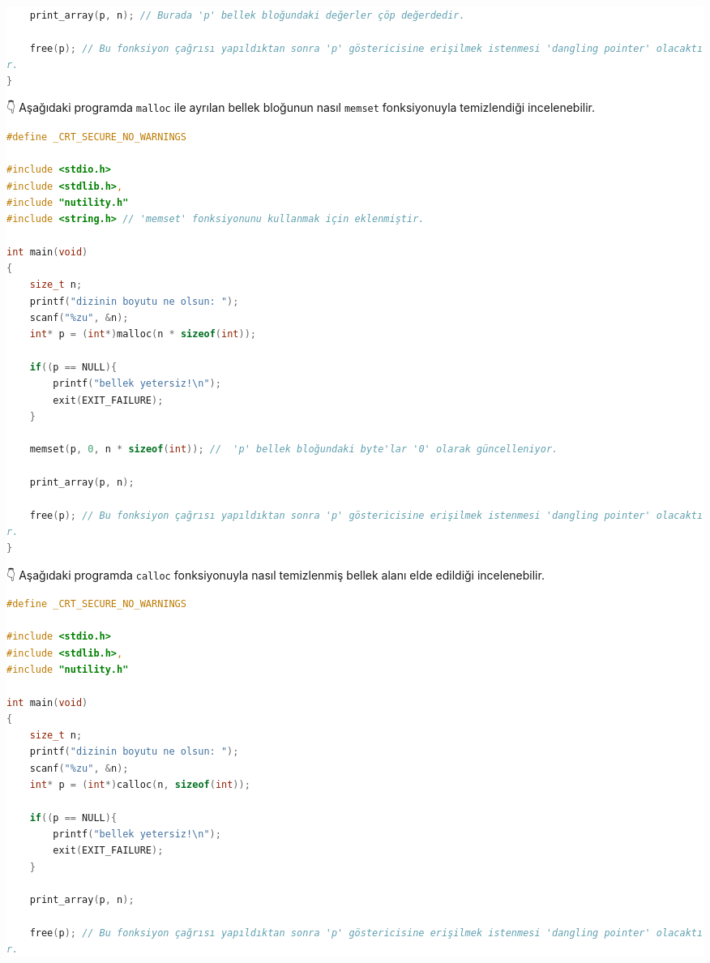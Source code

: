 ```C
    print_array(p, n); // Burada 'p' bellek bloğundaki değerler çöp değerdedir.

    free(p); // Bu fonksiyon çağrısı yapıldıktan sonra 'p' göstericisine erişilmek istenmesi 'dangling pointer' olacaktır.
}
```


👇 Aşağıdaki programda `malloc` ile ayrılan bellek bloğunun nasıl `memset` fonksiyonuyla temizlendiği incelenebilir.
```C
#define _CRT_SECURE_NO_WARNINGS

#include <stdio.h>
#include <stdlib.h>,
#include "nutility.h"
#include <string.h> // 'memset' fonksiyonunu kullanmak için eklenmiştir.

int main(void)
{
    size_t n;
    printf("dizinin boyutu ne olsun: ");
    scanf("%zu", &n);
    int* p = (int*)malloc(n * sizeof(int));

    if((p == NULL){
        printf("bellek yetersiz!\n");
        exit(EXIT_FAILURE);
    }

    memset(p, 0, n * sizeof(int)); //  'p' bellek bloğundaki byte'lar '0' olarak güncelleniyor.

    print_array(p, n);

    free(p); // Bu fonksiyon çağrısı yapıldıktan sonra 'p' göstericisine erişilmek istenmesi 'dangling pointer' olacaktır.
}
```


👇 Aşağıdaki programda `calloc` fonksiyonuyla nasıl temizlenmiş bellek alanı elde edildiği incelenebilir.
```C
#define _CRT_SECURE_NO_WARNINGS

#include <stdio.h>
#include <stdlib.h>,
#include "nutility.h"

int main(void)
{
    size_t n;
    printf("dizinin boyutu ne olsun: ");
    scanf("%zu", &n);
    int* p = (int*)calloc(n, sizeof(int));

    if((p == NULL){
        printf("bellek yetersiz!\n");
        exit(EXIT_FAILURE);
    }

    print_array(p, n);

    free(p); // Bu fonksiyon çağrısı yapıldıktan sonra 'p' göstericisine erişilmek istenmesi 'dangling pointer' olacaktır.
```